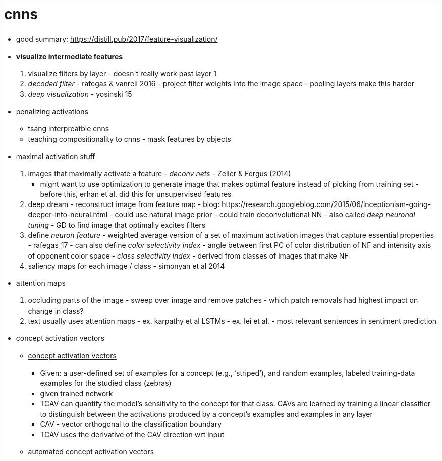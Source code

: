 



# cnns

- good summary: https://distill.pub/2017/feature-visualization/


- **visualize intermediate features**
    1. visualize filters by layer
      - doesn't really work past layer 1
    2. *decoded filter* - rafegas & vanrell 2016
      - project filter weights into the image space
      - pooling layers make this harder
    3. *deep visualization* - yosinski 15
- penalizing activations
    - tsang interpreatble cnns
    - teaching compositionality to cnns - mask features by objects
- maximal activation stuff
    1. images that maximally activate a feature 
      - *deconv nets* - Zeiler & Fergus (2014)
        - might want to use optimization to generate image that makes optimal feature instead of picking from training set
      - before this, erhan et al. did this for unsupervised features
    2. deep dream - reconstruct image from feature map
      - blog: https://research.googleblog.com/2015/06/inceptionism-going-deeper-into-neural.html
      - could use natural image prior
      - could train deconvolutional NN
      - also called *deep neuronal tuning* - GD to find image that optimally excites filters
    3. define *neuron feature* - weighted average version of a set of maximum activation images that capture essential properties - rafegas_17
      - can also define *color selectivity index* - angle between first PC of color distribution of NF and intensity axis of opponent color space
      - *class selectivity index* - derived from classes of images that make NF
    4. saliency maps for each image / class
      - simonyan et al 2014
- attention maps
    1. occluding parts of the image
      - sweep over image and remove patches
      - which patch removals had highest impact on change in class?
    2. text usually uses attention maps
      - ex. karpathy et al LSTMs
      - ex. lei et al. - most relevant sentences in sentiment prediction
- concept activation vectors

    - [concept activation vectors](https://arxiv.org/abs/1711.11279)

        - Given: a user-defined set of examples for a concept (e.g., ‘striped’), and random
            examples, labeled training-data examples for the studied class (zebras) 
        - given trained network
        - TCAV can quantify the model’s sensitivity to the concept for that class. CAVs are learned by training a linear classifier to distinguish between the activations produced by
            a concept’s examples and examples in any layer
        - CAV - vector orthogonal to the classification boundary
        - TCAV uses the derivative of the CAV direction wrt input
    - [automated concept activation vectors](https://arxiv.org/abs/1902.03129)
